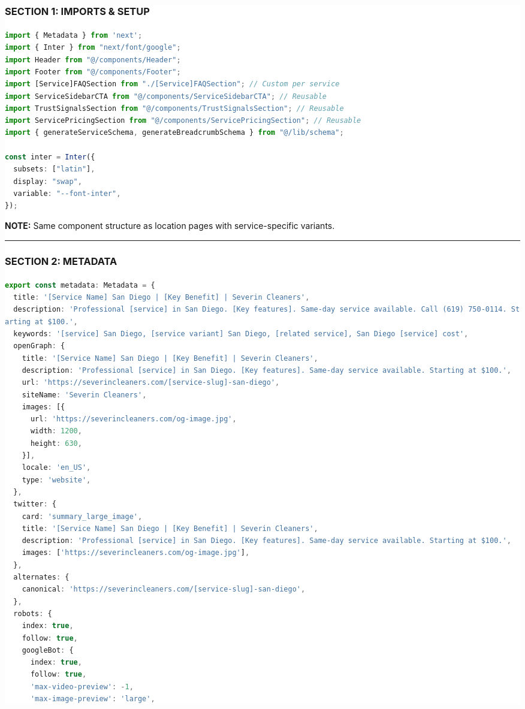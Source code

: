 ### **SECTION 1: IMPORTS & SETUP**

```typescript
import { Metadata } from 'next';
import { Inter } from "next/font/google";
import Header from "@/components/Header";
import Footer from "@/components/Footer";
import [Service]FAQSection from "./[Service]FAQSection"; // Custom per service
import ServiceSidebarCTA from "@/components/ServiceSidebarCTA"; // Reusable
import TrustSignalsSection from "@/components/TrustSignalsSection"; // Reusable
import ServicePricingSection from "@/components/ServicePricingSection"; // Reusable
import { generateServiceSchema, generateBreadcrumbSchema } from "@/lib/schema";

const inter = Inter({
  subsets: ["latin"],
  display: "swap",
  variable: "--font-inter",
});
```

**NOTE:** Same component structure as location pages with service-specific variants.

---

### **SECTION 2: METADATA**

```typescript
export const metadata: Metadata = {
  title: '[Service Name] San Diego | [Key Benefit] | Severin Cleaners',
  description: 'Professional [service] in San Diego. [Key features]. Same-day service available. Call (619) 750-0114. Starting at $100.',
  keywords: '[service] San Diego, [service variant] San Diego, [related service], San Diego [service] cost',
  openGraph: {
    title: '[Service Name] San Diego | [Key Benefit] | Severin Cleaners',
    description: 'Professional [service] in San Diego. [Key features]. Same-day service available. Starting at $100.',
    url: 'https://severincleaners.com/[service-slug]-san-diego',
    siteName: 'Severin Cleaners',
    images: [{
      url: 'https://severincleaners.com/og-image.jpg',
      width: 1200,
      height: 630,
    }],
    locale: 'en_US',
    type: 'website',
  },
  twitter: {
    card: 'summary_large_image',
    title: '[Service Name] San Diego | [Key Benefit] | Severin Cleaners',
    description: 'Professional [service] in San Diego. [Key features]. Same-day service available. Starting at $100.',
    images: ['https://severincleaners.com/og-image.jpg'],
  },
  alternates: {
    canonical: 'https://severincleaners.com/[service-slug]-san-diego',
  },
  robots: {
    index: true,
    follow: true,
    googleBot: {
      index: true,
      follow: true,
      'max-video-preview': -1,
      'max-image-preview': 'large',
```
